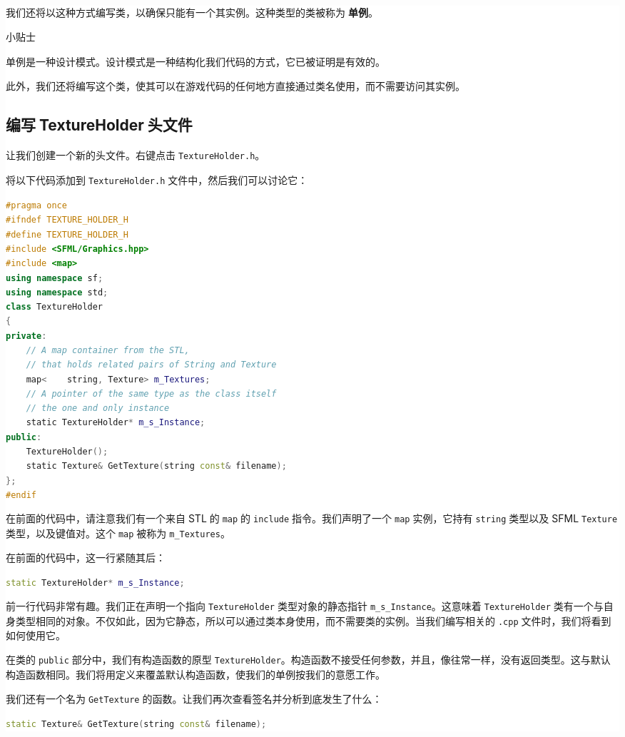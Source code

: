 我们还将以这种方式编写类，以确保只能有一个其实例。这种类型的类被称为 **单例**。

小贴士

单例是一种设计模式。设计模式是一种结构化我们代码的方式，它已被证明是有效的。

此外，我们还将编写这个类，使其可以在游戏代码的任何地方直接通过类名使用，而不需要访问其实例。

## 编写 TextureHolder 头文件

让我们创建一个新的头文件。右键点击 `TextureHolder.h`。

将以下代码添加到 `TextureHolder.h` 文件中，然后我们可以讨论它：

```cpp
#pragma once
#ifndef TEXTURE_HOLDER_H
#define TEXTURE_HOLDER_H
#include <SFML/Graphics.hpp>
#include <map>
using namespace sf;
using namespace std;
class TextureHolder
{
private:
    // A map container from the STL,
    // that holds related pairs of String and Texture
    map<    string, Texture> m_Textures;
    // A pointer of the same type as the class itself
    // the one and only instance
    static TextureHolder* m_s_Instance;
public:
    TextureHolder();
    static Texture& GetTexture(string const& filename);
};
#endif
```

在前面的代码中，请注意我们有一个来自 STL 的 `map` 的 `include` 指令。我们声明了一个 `map` 实例，它持有 `string` 类型以及 SFML `Texture` 类型，以及键值对。这个 `map` 被称为 `m_Textures`。

在前面的代码中，这一行紧随其后：

```cpp
static TextureHolder* m_s_Instance;
```

前一行代码非常有趣。我们正在声明一个指向 `TextureHolder` 类型对象的静态指针 `m_s_Instance`。这意味着 `TextureHolder` 类有一个与自身类型相同的对象。不仅如此，因为它静态，所以可以通过类本身使用，而不需要类的实例。当我们编写相关的 `.cpp` 文件时，我们将看到如何使用它。

在类的 `public` 部分中，我们有构造函数的原型 `TextureHolder`。构造函数不接受任何参数，并且，像往常一样，没有返回类型。这与默认构造函数相同。我们将用定义来覆盖默认构造函数，使我们的单例按我们的意愿工作。

我们还有一个名为 `GetTexture` 的函数。让我们再次查看签名并分析到底发生了什么：

```cpp
static Texture& GetTexture(string const& filename);
```
